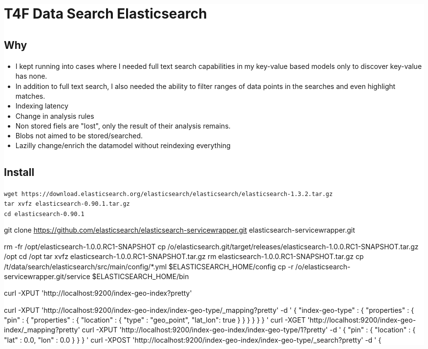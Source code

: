 # T4F Data Search Elasticsearch

## Why

+ I kept running into cases where I needed full text search capabilities
  in my key-value based models only to discover key-value has none. 
+ In addition to full text search, I also needed the ability to filter 
  ranges of data points in the searches and even highlight matches.
+ Indexing latency
+ Change in analysis rules
+ Non stored fiels are "lost", only the result of their analysis remains.
+ Blobs not aimed to be stored/searched.
+ Lazilly change/enrich the datamodel without reindexing everything

## Install
```
wget https://download.elasticsearch.org/elasticsearch/elasticsearch/elasticsearch-1.3.2.tar.gz
tar xvfz elasticsearch-0.90.1.tar.gz
cd elasticsearch-0.90.1
```

git clone https://github.com/elasticsearch/elasticsearch-servicewrapper.git elasticsearch-servicewrapper.git

rm -fr /opt/elasticsearch-1.0.0.RC1-SNAPSHOT
cp /o/elasticsearch.git/target/releases/elasticsearch-1.0.0.RC1-SNAPSHOT.tar.gz /opt
cd /opt
tar xvfz elasticsearch-1.0.0.RC1-SNAPSHOT.tar.gz
rm elasticsearch-1.0.0.RC1-SNAPSHOT.tar.gz
cp /t/data/search/elasticsearch/src/main/config/*.yml $ELASTICSEARCH_HOME/config
cp -r /o/elasticsearch-servicewrapper.git/service $ELASTICSEARCH_HOME/bin

curl -XPUT 'http://localhost:9200/index-geo-index?pretty'

curl -XPUT 'http://localhost:9200/index-geo-index/index-geo-type/_mapping?pretty' -d '
{
    "index-geo-type" : {
       "properties" : {
            "pin" : {
                "properties" : {
                    "location" : {
                        "type" : "geo_point",
                        "lat_lon": true
                    }
                }
            }
        }
    }
}
'
curl -XGET 'http://localhost:9200/index-geo-index/_mapping?pretty'
curl -XPUT 'http://localhost:9200/index-geo-index/index-geo-type/1?pretty' -d '
{
    "pin" : {
        "location" : {
            "lat" : 0.0,
            "lon" : 0.0
        }
    }
}
'
curl -XPOST 'http://localhost:9200/index-geo-index/index-geo-type/_search?pretty' -d '
{